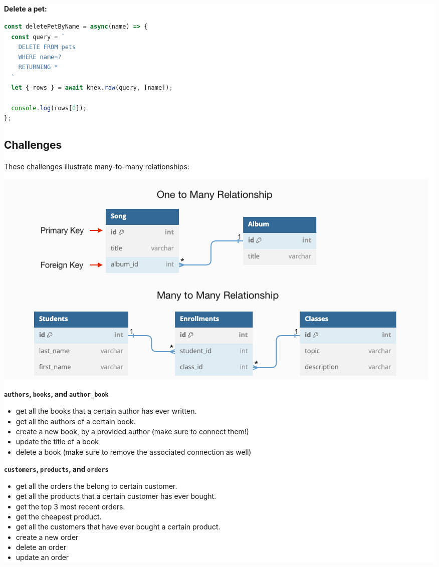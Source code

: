 **Delete a pet:**

```js
const deletePetByName = async(name) => {
  const query = `
    DELETE FROM pets
    WHERE name=?
    RETURNING *
  `
  let { rows } = await knex.raw(query, [name]);

  console.log(rows[0]);
};
```

## Challenges

These challenges illustrate many-to-many relationships:

![erd with one to many and many to many relationships](<img/labeled-erd copy (1).png>)

**`authors`, `books`, and `author_book`**

* get all the books that a certain author has ever written.
* get all the authors of a certain book.
* create a new book, by a provided author (make sure to connect them!)
* update the title of a book
* delete a book (make sure to remove the associated connection as well)

**`customers`, `products`, and `orders`**

* get all the orders the belong to certain customer.
* get all the products that a certain customer has ever bought.
* get the top 3 most recent orders.
* get the cheapest product.
* get all the customers that have ever bought a certain product.
* create a new order
* delete an order
* update an order
